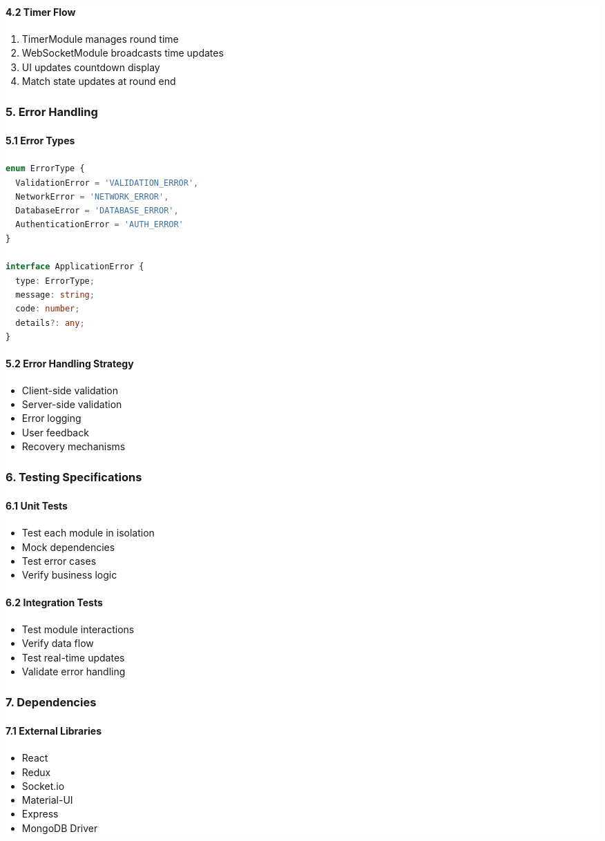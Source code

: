 #### 4.2 Timer Flow
1. TimerModule manages round time
2. WebSocketModule broadcasts time updates
3. UI updates countdown display
4. Match state updates at round end

### 5. Error Handling

#### 5.1 Error Types
```typescript
enum ErrorType {
  ValidationError = 'VALIDATION_ERROR',
  NetworkError = 'NETWORK_ERROR',
  DatabaseError = 'DATABASE_ERROR',
  AuthenticationError = 'AUTH_ERROR'
}

interface ApplicationError {
  type: ErrorType;
  message: string;
  code: number;
  details?: any;
}
```

#### 5.2 Error Handling Strategy
- Client-side validation
- Server-side validation
- Error logging
- User feedback
- Recovery mechanisms

### 6. Testing Specifications

#### 6.1 Unit Tests
- Test each module in isolation
- Mock dependencies
- Test error cases
- Verify business logic

#### 6.2 Integration Tests
- Test module interactions
- Verify data flow
- Test real-time updates
- Validate error handling

### 7. Dependencies

#### 7.1 External Libraries
- React
- Redux
- Socket.io
- Material-UI
- Express
- MongoDB Driver
